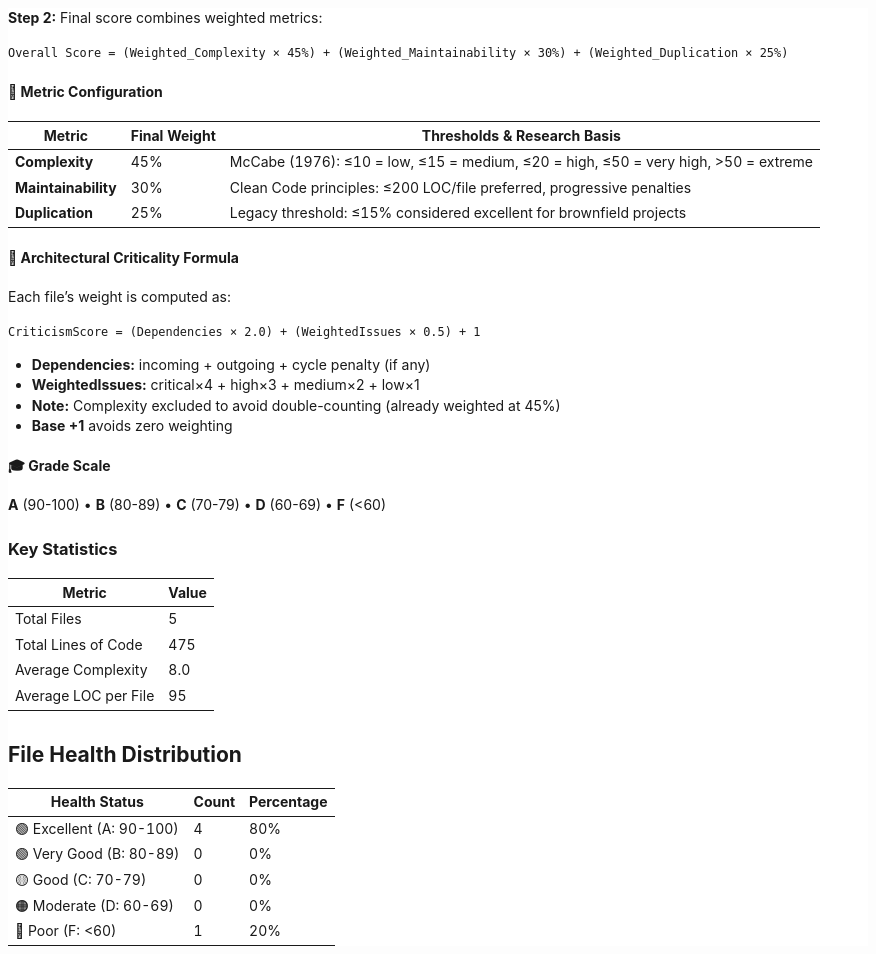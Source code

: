 **Step 2:** Final score combines weighted metrics:
```
Overall Score = (Weighted_Complexity × 45%) + (Weighted_Maintainability × 30%) + (Weighted_Duplication × 25%)
```

#### 🧮 Metric Configuration
| Metric | Final Weight | Thresholds & Research Basis |
|--------|--------------|-----------------------------|
| **Complexity** | 45% | McCabe (1976): ≤10 = low, ≤15 = medium, ≤20 = high, ≤50 = very high, >50 = extreme |
| **Maintainability** | 30% | Clean Code principles: ≤200 LOC/file preferred, progressive penalties |
| **Duplication** | 25% | Legacy threshold: ≤15% considered excellent for brownfield projects |

#### 🧭 Architectural Criticality Formula
Each file’s weight is computed as:
```
CriticismScore = (Dependencies × 2.0) + (WeightedIssues × 0.5) + 1
```
- **Dependencies:** incoming + outgoing + cycle penalty (if any)
- **WeightedIssues:** critical×4 + high×3 + medium×2 + low×1
- **Note:** Complexity excluded to avoid double-counting (already weighted at 45%)
- **Base +1** avoids zero weighting

#### 🎓 Grade Scale
**A** (90-100) • **B** (80-89) • **C** (70-79) • **D** (60-69) • **F** (<60)

### Key Statistics

| Metric | Value |
|--------|-------|
| Total Files | 5 |
| Total Lines of Code | 475 |
| Average Complexity | 8.0 |
| Average LOC per File | 95 |

## File Health Distribution

| Health Status | Count | Percentage |
|---------------|-------|------------|
| 🟢 Excellent (A: 90-100) | 4 | 80% |
| 🟢 Very Good (B: 80-89) | 0 | 0% |
| 🟡 Good (C: 70-79) | 0 | 0% |
| 🟠 Moderate (D: 60-69) | 0 | 0% |
| 🔴 Poor (F: <60) | 1 | 20% |
